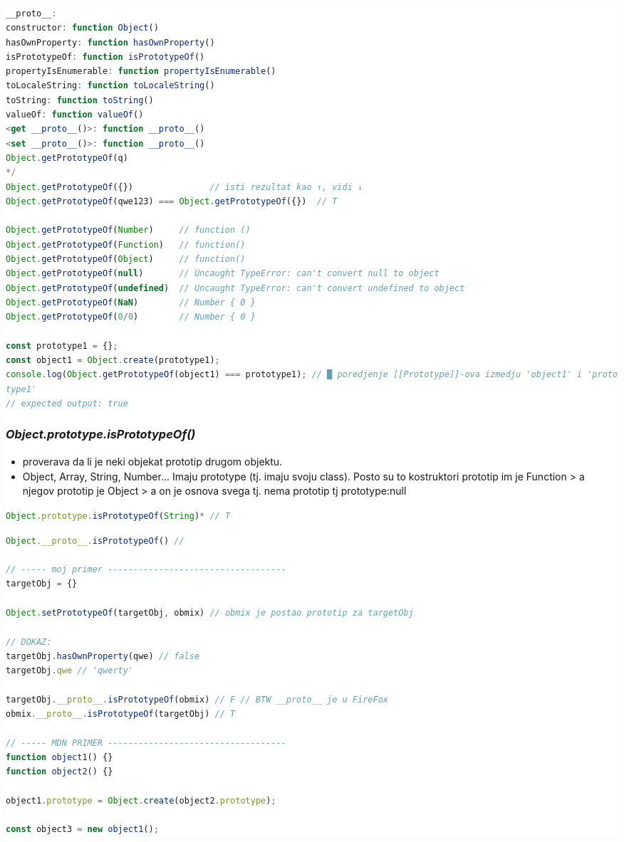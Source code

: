 ```js
__proto__:
constructor: function Object()
hasOwnProperty: function hasOwnProperty()
isPrototypeOf: function isPrototypeOf()
propertyIsEnumerable: function propertyIsEnumerable()
toLocaleString: function toLocaleString()
toString: function toString()
valueOf: function valueOf()
<get __proto__()>: function __proto__()
<set __proto__()>: function __proto__()
Object.getPrototypeOf(q)
*/
Object.getPrototypeOf({}) 				// isti rezultat kao ↑, vidi ↓
Object.getPrototypeOf(qwe123) === Object.getPrototypeOf({})  // T

Object.getPrototypeOf(Number)     // function ()
Object.getPrototypeOf(Function)   // function()
Object.getPrototypeOf(Object)     // function()
Object.getPrototypeOf(null)       // Uncaught TypeError: can't convert null to object
Object.getPrototypeOf(undefined)  // Uncaught TypeError: can't convert undefined to object
Object.getPrototypeOf(NaN)        // Number { 0 }
Object.getPrototypeOf(0/0)        // Number { 0 }

const prototype1 = {};
const object1 = Object.create(prototype1);
console.log(Object.getPrototypeOf(object1) === prototype1); // █ poredjenje [[Prototype]]-ova izmedju 'object1' i 'prototype1'
// expected output: true
```


### *Object.prototype.isPrototypeOf()*

* proverava da li je neki objekat prototip drugom objektu.
*	Object, Array, String, Number... Imaju prototype (tj. imaju svoju class). Posto su to kostruktori prototip im je Function > a njegov prototip je Object > a on je osnova svega tj. nema prototip tj prototype:null

```js
Object.prototype.isPrototypeOf(String)* // T
```

```js
Object.__proto__.isPrototypeOf() //

// ----- moj primer -----------------------------------
targetObj = {}

Object.setPrototypeOf(targetObj, obmix) // obmix je postao prototip za targetObj

// DOKAZ:
targetObj.hasOwnProperty(qwe) // false
targetObj.qwe // 'qwerty'

targetObj.__proto__.isPrototypeOf(obmix) // F // BTW __proto__ je u FireFox
obmix.__proto__.isPrototypeOf(targetObj) // T

// ----- MDN PRIMER -----------------------------------
function object1() {}
function object2() {}

object1.prototype = Object.create(object2.prototype);

const object3 = new object1();

```